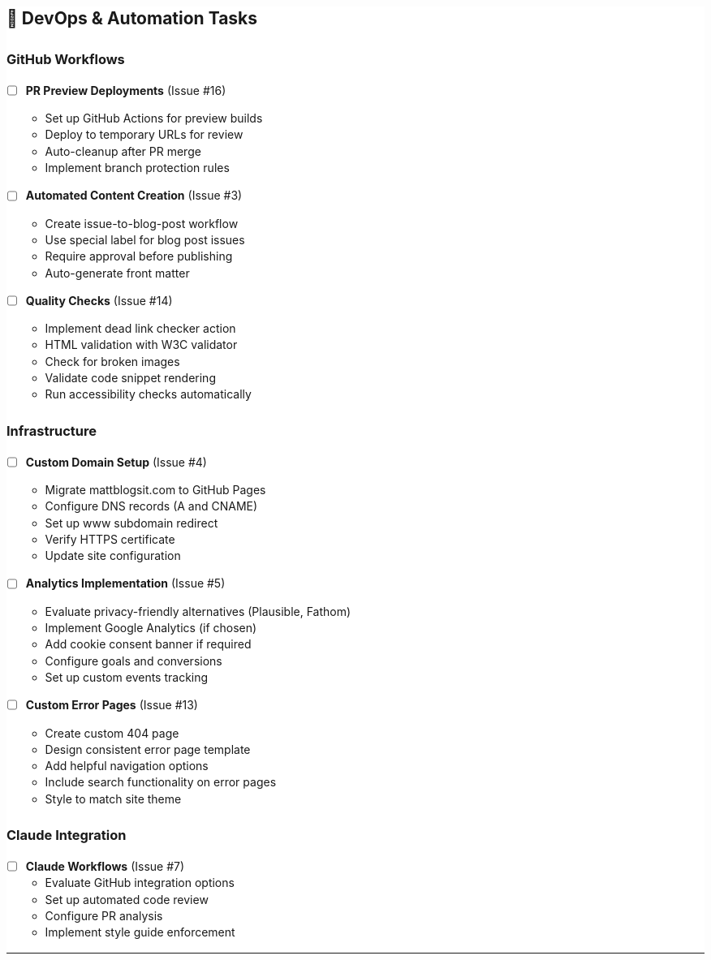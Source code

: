 
## 🔧 DevOps & Automation Tasks

### GitHub Workflows

- [ ] **PR Preview Deployments** (Issue #16)
  - Set up GitHub Actions for preview builds
  - Deploy to temporary URLs for review
  - Auto-cleanup after PR merge
  - Implement branch protection rules

- [ ] **Automated Content Creation** (Issue #3)
  - Create issue-to-blog-post workflow
  - Use special label for blog post issues
  - Require approval before publishing
  - Auto-generate front matter

- [ ] **Quality Checks** (Issue #14)
  - Implement dead link checker action
  - HTML validation with W3C validator
  - Check for broken images
  - Validate code snippet rendering
  - Run accessibility checks automatically

### Infrastructure

- [ ] **Custom Domain Setup** (Issue #4)
  - Migrate mattblogsit.com to GitHub Pages
  - Configure DNS records (A and CNAME)
  - Set up www subdomain redirect
  - Verify HTTPS certificate
  - Update site configuration

- [ ] **Analytics Implementation** (Issue #5)
  - Evaluate privacy-friendly alternatives (Plausible, Fathom)
  - Implement Google Analytics (if chosen)
  - Add cookie consent banner if required
  - Configure goals and conversions
  - Set up custom events tracking

- [ ] **Custom Error Pages** (Issue #13)
  - Create custom 404 page
  - Design consistent error page template
  - Add helpful navigation options
  - Include search functionality on error pages
  - Style to match site theme

### Claude Integration

- [ ] **Claude Workflows** (Issue #7)
  - Evaluate GitHub integration options
  - Set up automated code review
  - Configure PR analysis
  - Implement style guide enforcement

---